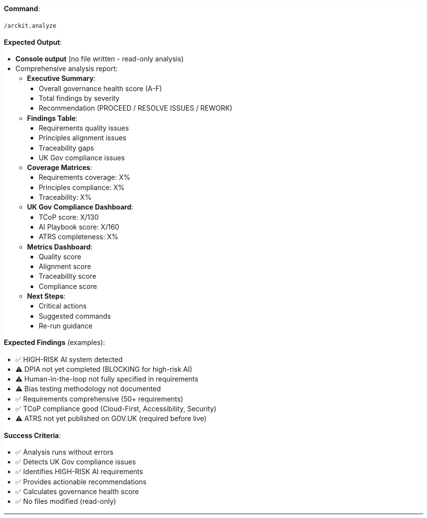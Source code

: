 **Command**:
```bash
/arckit.analyze
```

**Expected Output**:
- **Console output** (no file written - read-only analysis)
- Comprehensive analysis report:
  - **Executive Summary**:
    - Overall governance health score (A-F)
    - Total findings by severity
    - Recommendation (PROCEED / RESOLVE ISSUES / REWORK)
  - **Findings Table**:
    - Requirements quality issues
    - Principles alignment issues
    - Traceability gaps
    - UK Gov compliance issues
  - **Coverage Matrices**:
    - Requirements coverage: X%
    - Principles compliance: X%
    - Traceability: X%
  - **UK Gov Compliance Dashboard**:
    - TCoP score: X/130
    - AI Playbook score: X/160
    - ATRS completeness: X%
  - **Metrics Dashboard**:
    - Quality score
    - Alignment score
    - Traceability score
    - Compliance score
  - **Next Steps**:
    - Critical actions
    - Suggested commands
    - Re-run guidance

**Expected Findings** (examples):
- ✅ HIGH-RISK AI system detected
- ⚠️ DPIA not yet completed (BLOCKING for high-risk AI)
- ⚠️ Human-in-the-loop not fully specified in requirements
- ⚠️ Bias testing methodology not documented
- ✅ Requirements comprehensive (50+ requirements)
- ✅ TCoP compliance good (Cloud-First, Accessibility, Security)
- ⚠️ ATRS not yet published on GOV.UK (required before live)

**Success Criteria**:
- ✅ Analysis runs without errors
- ✅ Detects UK Gov compliance issues
- ✅ Identifies HIGH-RISK AI requirements
- ✅ Provides actionable recommendations
- ✅ Calculates governance health score
- ✅ No files modified (read-only)

---
